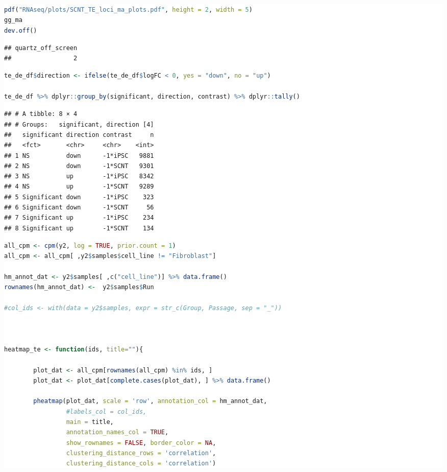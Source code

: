 ``` r
pdf("RNAseq/plots/SCNT_TE_loci_ma_plots.pdf", height = 2, width = 5)
gg_ma
dev.off()
```

    ## quartz_off_screen 
    ##                 2

``` r
te_de_df$direction <- ifelse(te_de_df$logFC < 0, yes = "down", no = "up")

te_de_df %>% dplyr::group_by(significant, direction, contrast) %>% dplyr::tally()
```

    ## # A tibble: 8 × 4
    ## # Groups:   significant, direction [4]
    ##   significant direction contrast     n
    ##   <fct>       <chr>     <chr>    <int>
    ## 1 NS          down      -1*iPSC   9881
    ## 2 NS          down      -1*SCNT   9301
    ## 3 NS          up        -1*iPSC   8342
    ## 4 NS          up        -1*SCNT   9289
    ## 5 Significant down      -1*iPSC    323
    ## 6 Significant down      -1*SCNT     56
    ## 7 Significant up        -1*iPSC    234
    ## 8 Significant up        -1*SCNT    134

``` r
all_cpm <- cpm(y2, log = TRUE, prior.count = 1)
all_cpm <- all_cpm[ ,y2$samples$cell_line != "Fibroblast"]

hm_annot_dat <- y2$samples[ ,c("cell_line")] %>% data.frame() 
rownames(hm_annot_dat) <-  y2$samples$Run

#col_ids <- with(data = y2$samples, expr = str_c(Group, Passage, sep = "_"))



heatmap_te <- function(ids, title=""){
        
        plot_dat <- all_cpm[rownames(all_cpm) %in% ids, ]
        plot_dat <- plot_dat[complete.cases(plot_dat), ] %>% data.frame()

        pheatmap(plot_dat, scale = 'row', annotation_col = hm_annot_dat, 
                 #labels_col = col_ids,
                 main = title,
                 annotation_names_col = TRUE,
                 show_rownames = FALSE, border_color = NA,
                 clustering_distance_rows = 'correlation',
                 clustering_distance_cols = 'correlation')
```